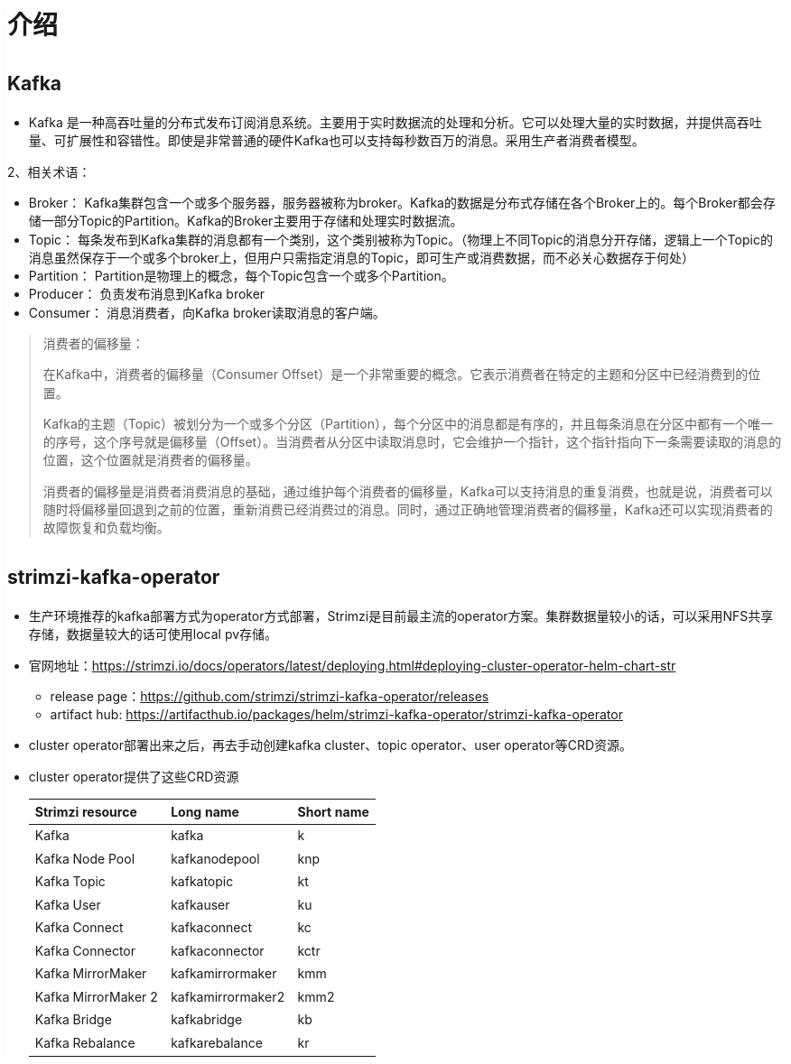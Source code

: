# 介绍

## Kafka

- Kafka 是一种高吞吐量的分布式发布订阅消息系统。主要用于实时数据流的处理和分析。它可以处理大量的实时数据，并提供高吞吐量、可扩展性和容错性。即使是非常普通的硬件Kafka也可以支持每秒数百万的消息。采用生产者消费者模型。

2、相关术语：

- Broker： Kafka集群包含一个或多个服务器，服务器被称为broker。Kafka的数据是分布式存储在各个Broker上的。每个Broker都会存储一部分Topic的Partition。Kafka的Broker主要用于存储和处理实时数据流。
- Topic： 每条发布到Kafka集群的消息都有一个类别，这个类别被称为Topic。（物理上不同Topic的消息分开存储，逻辑上一个Topic的消息虽然保存于一个或多个broker上，但用户只需指定消息的Topic，即可生产或消费数据，而不必关心数据存于何处）
- Partition： Partition是物理上的概念，每个Topic包含一个或多个Partition。
- Producer： 负责发布消息到Kafka broker
- Consumer： 消息消费者，向Kafka broker读取消息的客户端。

> 消费者的偏移量：
>
> 在Kafka中，消费者的偏移量（Consumer Offset）是一个非常重要的概念。它表示消费者在特定的主题和分区中已经消费到的位置。
>
> Kafka的主题（Topic）被划分为一个或多个分区（Partition），每个分区中的消息都是有序的，并且每条消息在分区中都有一个唯一的序号，这个序号就是偏移量（Offset）。当消费者从分区中读取消息时，它会维护一个指针，这个指针指向下一条需要读取的消息的位置，这个位置就是消费者的偏移量。
>
> 消费者的偏移量是消费者消费消息的基础，通过维护每个消费者的偏移量，Kafka可以支持消息的重复消费，也就是说，消费者可以随时将偏移量回退到之前的位置，重新消费已经消费过的消息。同时，通过正确地管理消费者的偏移量，Kafka还可以实现消费者的故障恢复和负载均衡。

## strimzi-kafka-operator

- 生产环境推荐的kafka部署方式为operator方式部署，Strimzi是目前最主流的operator方案。集群数据量较小的话，可以采用NFS共享存储，数据量较大的话可使用local pv存储。

- 官网地址：https://strimzi.io/docs/operators/latest/deploying.html#deploying-cluster-operator-helm-chart-str

  - release page：https://github.com/strimzi/strimzi-kafka-operator/releases
  - artifact hub: https://artifacthub.io/packages/helm/strimzi-kafka-operator/strimzi-kafka-operator

- cluster operator部署出来之后，再去手动创建kafka cluster、topic operator、user operator等CRD资源。

- cluster operator提供了这些CRD资源

  | Strimzi resource    | Long name         | Short name |
  | :------------------ | :---------------- | :--------- |
  | Kafka               | kafka             | k          |
  | Kafka Node Pool     | kafkanodepool     | knp        |
  | Kafka Topic         | kafkatopic        | kt         |
  | Kafka User          | kafkauser         | ku         |
  | Kafka Connect       | kafkaconnect      | kc         |
  | Kafka Connector     | kafkaconnector    | kctr       |
  | Kafka MirrorMaker   | kafkamirrormaker  | kmm        |
  | Kafka MirrorMaker 2 | kafkamirrormaker2 | kmm2       |
  | Kafka Bridge        | kafkabridge       | kb         |
  | Kafka Rebalance     | kafkarebalance    | kr         |

